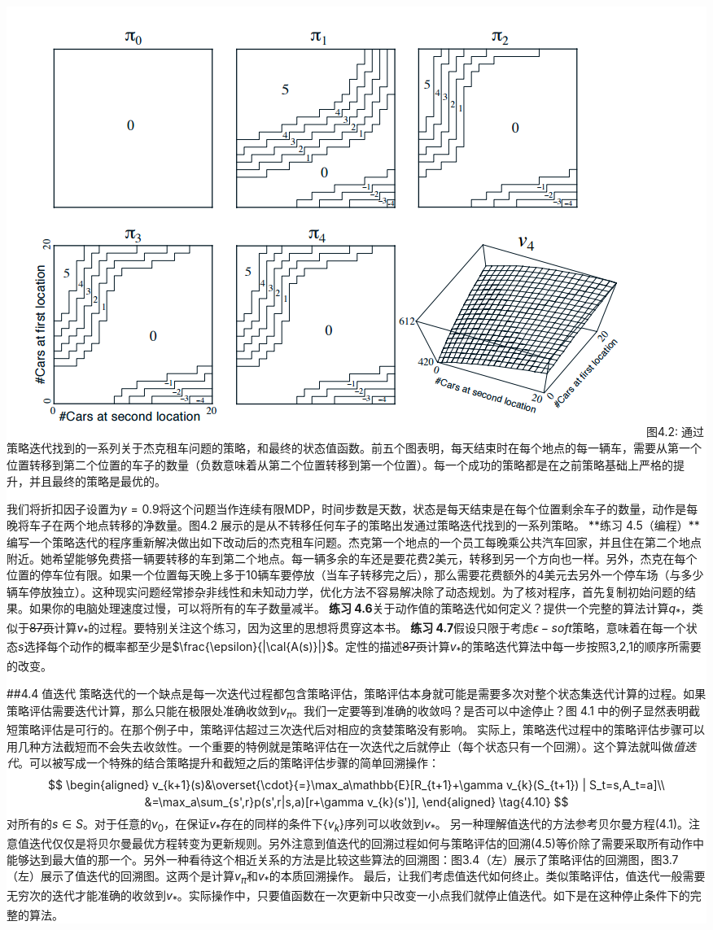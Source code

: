 ![RL](figures/4.2.png)
图4.2: 通过策略迭代找到的一系列关于杰克租车问题的策略，和最终的状态值函数。前五个图表明，每天结束时在每个地点的每一辆车，需要从第一个位置转移到第二个位置的车子的数量（负数意味着从第二个位置转移到第一个位置）。每一个成功的策略都是在之前策略基础上严格的提升，并且最终的策略是最优的。


我们将折扣因子设置为$\gamma=0.9$将这个问题当作连续有限MDP，时间步数是天数，状态是每天结束是在每个位置剩余车子的数量，动作是每晚将车子在两个地点转移的净数量。图4.2 展示的是从不转移任何车子的策略出发通过策略迭代找到的一系列策略。
**练习 4.5（编程）**编写一个策略迭代的程序重新解决做出如下改动后的杰克租车问题。杰克第一个地点的一个员工每晚乘公共汽车回家，并且住在第二个地点附近。她希望能够免费搭一辆要转移的车到第二个地点。每一辆多余的车还是要花费2美元，转移到另一个方向也一样。另外，杰克在每个位置的停车位有限。如果一个位置每天晚上多于10辆车要停放（当车子转移完之后），那么需要花费额外的4美元去另外一个停车场（与多少辆车停放独立）。这种现实问题经常掺杂非线性和未知动力学，优化方法不容易解决除了动态规划。为了核对程序，首先复制初始问题的结果。如果你的电脑处理速度过慢，可以将所有的车子数量减半。
**练习 4.6**关于动作值的策略迭代如何定义？提供一个完整的算法计算$q_*$，类似于~~87页~~计算$v_*$的过程。要特别关注这个练习，因为这里的思想将贯穿这本书。
**练习 4.7**假设只限于考虑$\epsilon-soft$策略，意味着在每一个状态$s$选择每个动作的概率都至少是$\frac{\epsilon}{|\cal{A(s)}|}$。定性的描述~~87页~~计算$v_*$的策略迭代算法中每一步按照3,2,1的顺序所需要的改变。

##4.4 值迭代
策略迭代的一个缺点是每一次迭代过程都包含策略评估，策略评估本身就可能是需要多次对整个状态集迭代计算的过程。如果策略评估需要迭代计算，那么只能在极限处准确收敛到$v_\pi$。我们一定要等到准确的收敛吗？是否可以中途停止？图 4.1 中的例子显然表明截短策略评估是可行的。在那个例子中，策略评估超过三次迭代后对相应的贪婪策略没有影响。
实际上，策略迭代过程中的策略评估步骤可以用几种方法截短而不会失去收敛性。一个重要的特例就是策略评估在一次迭代之后就停止（每个状态只有一个回溯）。这个算法就叫做*值迭代*。可以被写成一个特殊的结合策略提升和截短之后的策略评估步骤的简单回溯操作：
$$
\begin{aligned}
v_{k+1}(s)&\overset{\cdot}{=}\max_a\mathbb{E}[R_{t+1}+\gamma v_{k}(S_{t+1}) | S_t=s,A_t=a]\\
&=\max_a\sum_{s',r}p(s',r|s,a)[r+\gamma v_{k}(s')],
\end{aligned}
\tag{4.10}
$$
对所有的$s\in{S}$。对于任意的$v_0$，在保证$v_*$存在的同样的条件下{$v_k$}序列可以收敛到$v_*$。
另一种理解值迭代的方法参考贝尔曼方程(4.1)。注意值迭代仅仅是将贝尔曼最优方程转变为更新规则。另外注意到值迭代的回溯过程如何与策略评估的回溯(4.5)等价除了需要采取所有动作中能够达到最大值的那一个。另外一种看待这个相近关系的方法是比较这些算法的回溯图：图3.4（左）展示了策略评估的回溯图，图3.7（左）展示了值迭代的回溯图。这两个是计算$v_\pi$和$v_*$的本质回溯操作。
最后，让我们考虑值迭代如何终止。类似策略评估，值迭代一般需要无穷次的迭代才能准确的收敛到$v_*$。实际操作中，只要值函数在一次更新中只改变一小点我们就停止值迭代。如下是在这种停止条件下的完整的算法。
